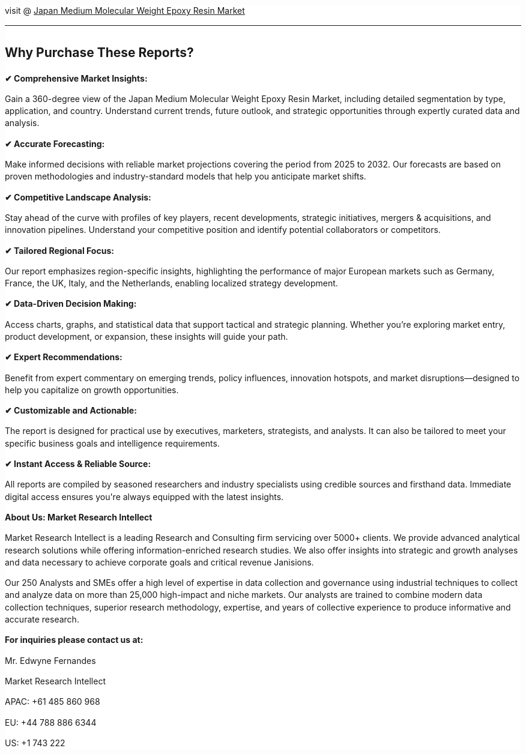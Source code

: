 visit&nbsp;@</strong>&nbsp;</span><span class="font-[700]"><a href="https://www.marketresearchintellect.com/product/global-medium-molecular-weight-epoxy-resin-market/?utm_source=Linkedin&utm_medium=838" target="_blank" data-tracking-control-name="article-ssr-frontend-pulse_little-text-block" data-tracking-will-navigate="" data-test-link="">Japan Medium Molecular Weight Epoxy Resin Market</a></span></p></blockquote><hr /><h2>Why Purchase These Reports?</h2><p><strong>✔ Comprehensive Market Insights:</strong></p><p>Gain a 360-degree view of the Japan Medium Molecular Weight Epoxy Resin Market, including detailed segmentation by type, application, and country. Understand current trends, future outlook, and strategic opportunities through expertly curated data and analysis.</p><p><strong>✔ Accurate Forecasting:</strong></p><p>Make informed decisions with reliable market projections covering the period from 2025 to 2032. Our forecasts are based on proven methodologies and industry-standard models that help you anticipate market shifts.</p><p><strong>✔ Competitive Landscape Analysis:</strong></p><p>Stay ahead of the curve with profiles of key players, recent developments, strategic initiatives, mergers &amp; acquisitions, and innovation pipelines. Understand your competitive position and identify potential collaborators or competitors.</p><p><strong>✔ Tailored Regional Focus:</strong></p><p>Our report emphasizes region-specific insights, highlighting the performance of major European markets such as Germany, France, the UK, Italy, and the Netherlands, enabling localized strategy development.</p><p><strong>✔ Data-Driven Decision Making:</strong></p><p>Access charts, graphs, and statistical data that support tactical and strategic planning. Whether you&rsquo;re exploring market entry, product development, or expansion, these insights will guide your path.</p><p><strong>✔ Expert Recommendations:</strong></p><p>Benefit from expert commentary on emerging trends, policy influences, innovation hotspots, and market disruptions&mdash;designed to help you capitalize on growth opportunities.</p><p><strong>✔ Customizable and Actionable:</strong></p><p>The report is designed for practical use by executives, marketers, strategists, and analysts. It can also be tailored to meet your specific business goals and intelligence requirements.</p><p><strong>✔ Instant Access &amp; Reliable Source:</strong></p><p>All reports are compiled by seasoned researchers and industry specialists using credible sources and firsthand data. Immediate digital access ensures you're always equipped with the latest insights.</p><p><strong><span class="font-[700]">About Us: Market Research Intellect</span></strong></p><p><span class="">Market Research Intellect is a leading Research and Consulting firm servicing over 5000+ clients. We provide advanced analytical research solutions while offering information-enriched research studies.&nbsp;</span>We also offer insights into strategic and growth analyses and data necessary to achieve corporate goals and critical revenue Janisions.</p><p><span class="">Our 250 Analysts and SMEs offer a high level of expertise in data collection and governance using industrial techniques to collect and analyze data on more than 25,000 high-impact and niche markets. Our analysts are trained to combine modern data collection techniques, superior research methodology, expertise, and years of collective experience to produce informative and accurate research.</span></p><p><strong>For inquiries please contact us at:</strong></p><p>Mr. Edwyne Fernandes</p><p>Market Research Intellect</p><p>APAC: +61 485 860 968</p><p>EU: +44 788 886 6344</p><p>US: +1 743 222